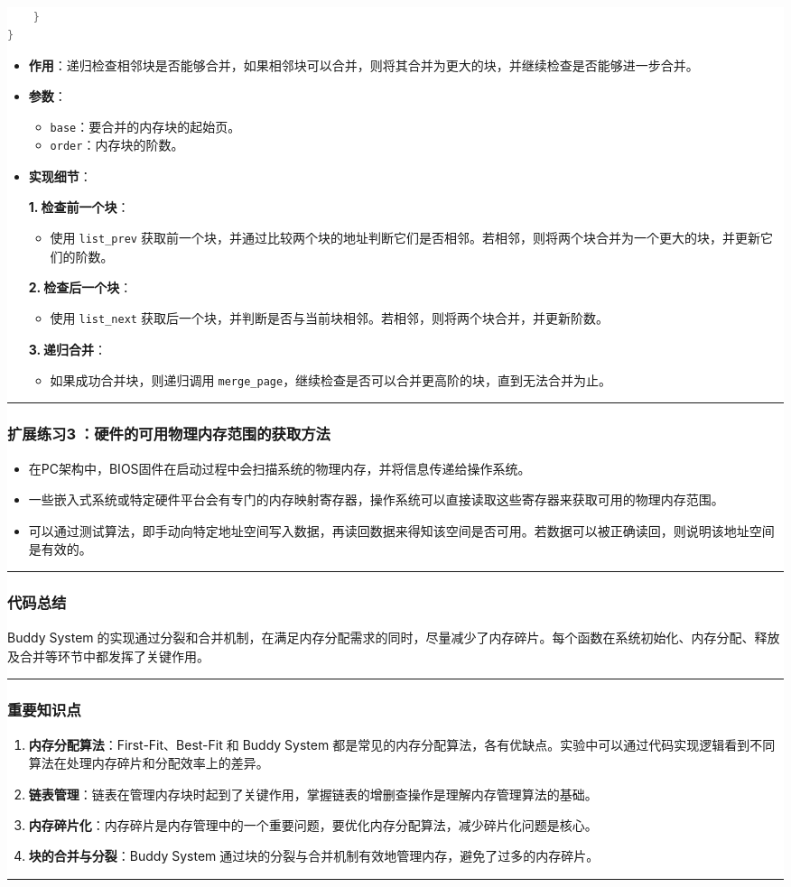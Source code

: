 ```c
    }
}

```

- **作用**：递归检查相邻块是否能够合并，如果相邻块可以合并，则将其合并为更大的块，并继续检查是否能够进一步合并。
- **参数**：
  
  - `base`：要合并的内存块的起始页。
  - `order`：内存块的阶数。
- **实现细节**：

  **1. 检查前一个块**：

  - 使用 `list_prev` 获取前一个块，并通过比较两个块的地址判断它们是否相邻。若相邻，则将两个块合并为一个更大的块，并更新它们的阶数。

  **2. 检查后一个块**：

  - 使用 `list_next` 获取后一个块，并判断是否与当前块相邻。若相邻，则将两个块合并，并更新阶数。

  **3. 递归合并**：

  - 如果成功合并块，则递归调用 `merge_page`，继续检查是否可以合并更高阶的块，直到无法合并为止。

---

### 扩展练习3 ：硬件的可用物理内存范围的获取方法

- 在PC架构中，BIOS固件在启动过程中会扫描系统的物理内存，并将信息传递给操作系统。

- 一些嵌入式系统或特定硬件平台会有专门的内存映射寄存器，操作系统可以直接读取这些寄存器来获取可用的物理内存范围。

- 可以通过测试算法，即手动向特定地址空间写入数据，再读回数据来得知该空间是否可用。若数据可以被正确读回，则说明该地址空间是有效的。

  

------



### 代码总结

Buddy System 的实现通过分裂和合并机制，在满足内存分配需求的同时，尽量减少了内存碎片。每个函数在系统初始化、内存分配、释放及合并等环节中都发挥了关键作用。

---



### 重要知识点

1. **内存分配算法**：First-Fit、Best-Fit 和 Buddy System 都是常见的内存分配算法，各有优缺点。实验中可以通过代码实现逻辑看到不同算法在处理内存碎片和分配效率上的差异。
  
2. **链表管理**：链表在管理内存块时起到了关键作用，掌握链表的增删查操作是理解内存管理算法的基础。
  
3. **内存碎片化**：内存碎片是内存管理中的一个重要问题，要优化内存分配算法，减少碎片化问题是核心。

4. **块的合并与分裂**：Buddy System 通过块的分裂与合并机制有效地管理内存，避免了过多的内存碎片。

---
